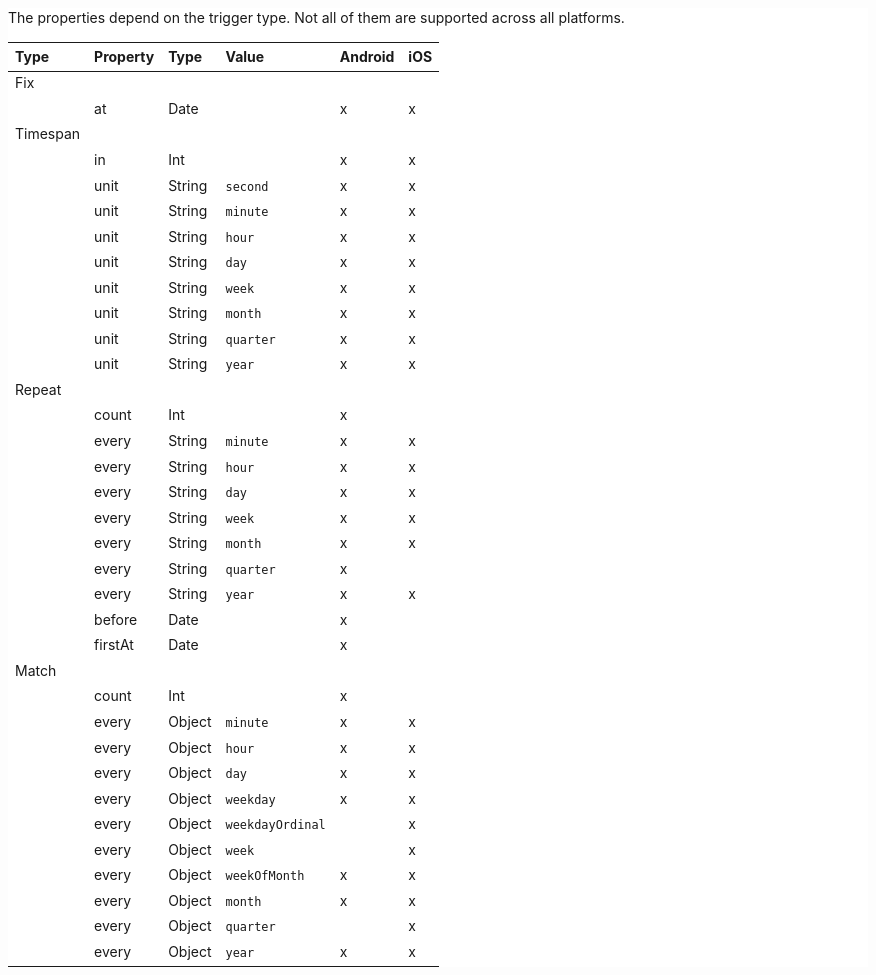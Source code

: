 The properties depend on the trigger type. Not all of them are supported across all platforms.

| Type     | Property      | Type    | Value            | Android | iOS |
| :------- | :------------ | :------ | :--------------- | :------ | :-- |
| Fix      |
|          | at            | Date    |                  | x       | x   |
| Timespan |
|          | in            | Int     |                  | x       | x   |
|          | unit          | String  | `second`         | x       | x   |
|          | unit          | String  | `minute`         | x       | x   |
|          | unit          | String  | `hour`           | x       | x   |
|          | unit          | String  | `day`            | x       | x   |
|          | unit          | String  | `week`           | x       | x   |
|          | unit          | String  | `month`          | x       | x   |
|          | unit          | String  | `quarter`        | x       | x   |
|          | unit          | String  | `year`           | x       | x   |
| Repeat   |
|          | count         | Int     |                  | x       |     |
|          | every         | String  | `minute`         | x       | x   |
|          | every         | String  | `hour`           | x       | x   |
|          | every         | String  | `day`            | x       | x   |
|          | every         | String  | `week`           | x       | x   |
|          | every         | String  | `month`          | x       | x   |
|          | every         | String  | `quarter`        | x       |     |
|          | every         | String  | `year`           | x       | x   |
|          | before        | Date    |                  | x       |     |
|          | firstAt       | Date    |                  | x       |     |
| Match    |
|          | count         | Int     |                  | x       |     |
|          | every         | Object  | `minute`         | x       | x   |
|          | every         | Object  | `hour`           | x       | x   |
|          | every         | Object  | `day`            | x       | x   |
|          | every         | Object  | `weekday`        | x       | x   |
|          | every         | Object  | `weekdayOrdinal` |         | x   |
|          | every         | Object  | `week`           |         | x   |
|          | every         | Object  | `weekOfMonth`    | x       | x   |
|          | every         | Object  | `month`          | x       | x   |
|          | every         | Object  | `quarter`        |         | x   |
|          | every         | Object  | `year`           | x       | x   |